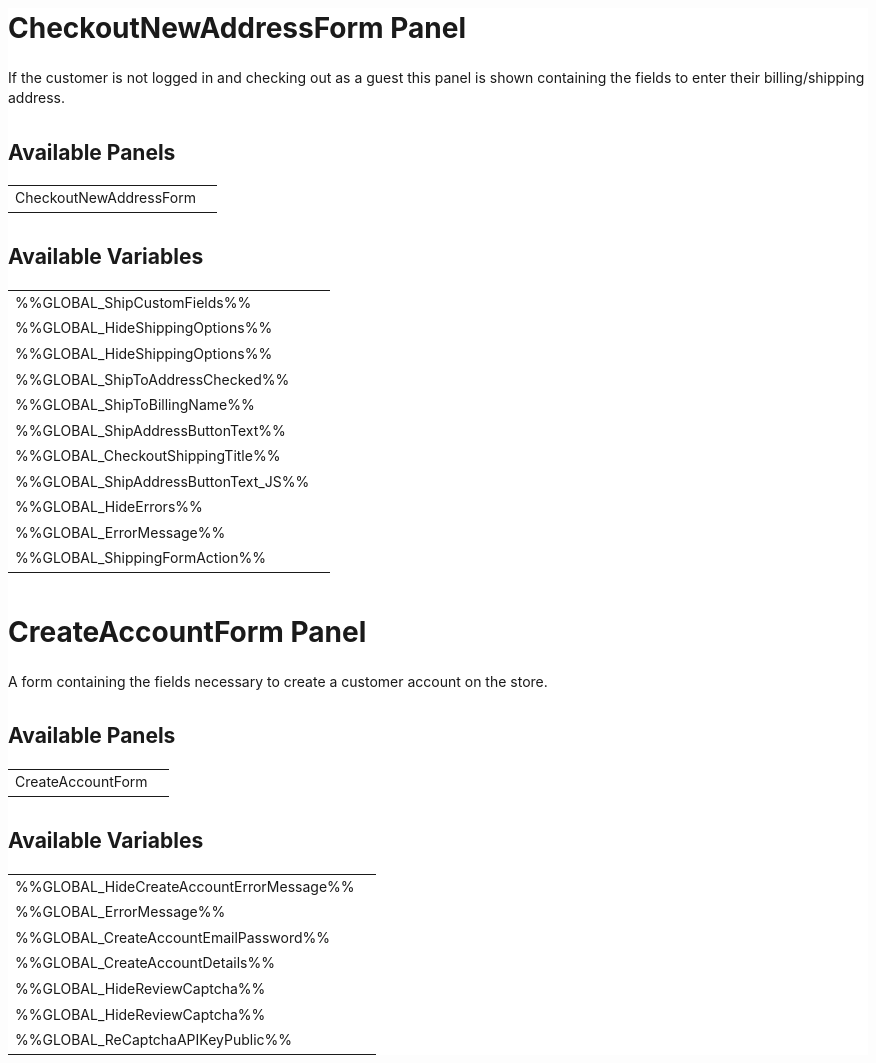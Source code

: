 # <span class="jumptarget"> CheckoutNewAddressForm Panel </span>

If the customer is not logged in and checking out as a guest this panel is shown containing the fields to enter their billing/shipping address.

## <span class="jumptarget"> Available Panels </span>
|||
|---|---|
| CheckoutNewAddressForm |

## <span class="jumptarget"> Available Variables </span>
|||
|---|---|
| %%GLOBAL_ShipCustomFields%% |
| %%GLOBAL_HideShippingOptions%% |
| %%GLOBAL_HideShippingOptions%% |
| %%GLOBAL_ShipToAddressChecked%% |
| %%GLOBAL_ShipToBillingName%% |
| %%GLOBAL_ShipAddressButtonText%% |
| %%GLOBAL_CheckoutShippingTitle%% |
| %%GLOBAL_ShipAddressButtonText_JS%% |
| %%GLOBAL_HideErrors%% |
| %%GLOBAL_ErrorMessage%% |
| %%GLOBAL_ShippingFormAction%% |

# <span class="jumptarget"> CreateAccountForm Panel </span>

A form containing the fields necessary to create a customer account on the store.

## <span class="jumptarget"> Available Panels </span>
|||
|---|---|
| CreateAccountForm |

## <span class="jumptarget"> Available Variables </span>
|||
|---|---|
| %%GLOBAL_HideCreateAccountErrorMessage%% |
| %%GLOBAL_ErrorMessage%% |
| %%GLOBAL_CreateAccountEmailPassword%% |
| %%GLOBAL_CreateAccountDetails%% |
| %%GLOBAL_HideReviewCaptcha%% |
| %%GLOBAL_HideReviewCaptcha%% |
| %%GLOBAL_ReCaptchaAPIKeyPublic%% |